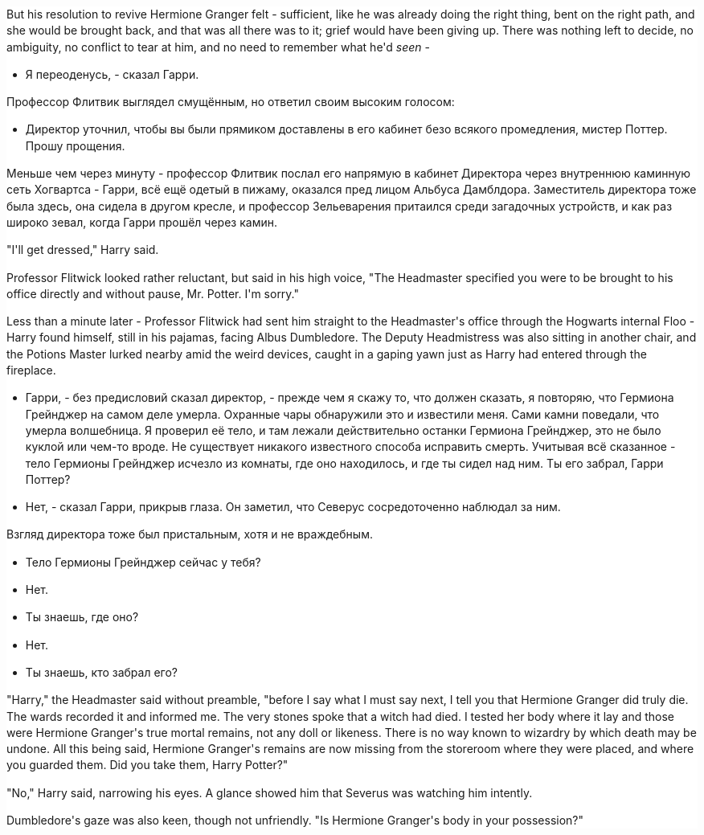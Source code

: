 But his resolution to revive Hermione Granger felt - sufficient, like he was already doing the right thing, bent on the right path, and she would be brought back, and that was all there was to it; grief would have been giving up. There was nothing left to decide, no ambiguity, no conflict to tear at him, and no need to remember what he'd *seen* -

- Я переоденусь, - сказал Гарри. 

Профессор Флитвик выглядел смущённым, но ответил своим высоким голосом:

- Директор уточнил, чтобы вы были прямиком доставлены в его кабинет безо всякого промедления, мистер Поттер. Прошу прощения. 

Меньше чем через минуту - профессор Флитвик послал его напрямую в кабинет Директора через внутреннюю каминную сеть Хогвартса - Гарри, всё ещё одетый в пижаму, оказался пред лицом Альбуса Дамблдора. Заместитель директора тоже была здесь, она сидела в другом кресле, и профессор Зельеварения притаился среди загадочных устройств, и как раз широко зевал, когда Гарри прошёл через камин. 

"I'll get dressed," Harry said.

Professor Flitwick looked rather reluctant, but said in his high voice, "The Headmaster specified you were to be brought to his office directly and without pause, Mr. Potter. I'm sorry."

Less than a minute later - Professor Flitwick had sent him straight to the Headmaster's office through the Hogwarts internal Floo - Harry found himself, still in his pajamas, facing Albus Dumbledore. The Deputy Headmistress was also sitting in another chair, and the Potions Master lurked nearby amid the weird devices, caught in a gaping yawn just as Harry had entered through the fireplace.

- Гарри, - без предисловий сказал директор, - прежде чем я скажу то, что должен сказать, я повторяю, что Гермиона Грейнджер на самом деле умерла. Охранные чары обнаружили это и известили меня. Сами камни поведали, что умерла волшебница. Я проверил её тело, и там лежали действительно останки Гермиона Грейнджер, это не было куклой или чем-то вроде. Не существует никакого известного способа исправить смерть. Учитывая всё сказанное - тело Гермионы Грейнджер исчезло из комнаты, где оно находилось, и где ты сидел над ним. Ты его забрал, Гарри Поттер?

- Нет, - сказал Гарри, прикрыв глаза. Он заметил, что Северус сосредоточенно наблюдал за ним.

Взгляд директора тоже был пристальным, хотя и не враждебным. 

- Тело Гермионы Грейнджер сейчас у тебя? 

- Нет. 

- Ты знаешь, где оно? 

- Нет. 

- Ты знаешь, кто забрал его? 

"Harry," the Headmaster said without preamble, "before I say what I must say next, I tell you that Hermione Granger did truly die. The wards recorded it and informed me. The very stones spoke that a witch had died. I tested her body where it lay and those were Hermione Granger's true mortal remains, not any doll or likeness. There is no way known to wizardry by which death may be undone. All this being said, Hermione Granger's remains are now missing from the storeroom where they were placed, and where you guarded them. Did you take them, Harry Potter?"

"No," Harry said, narrowing his eyes. A glance showed him that Severus was watching him intently.

Dumbledore's gaze was also keen, though not unfriendly. "Is Hermione Granger's body in your possession?"
